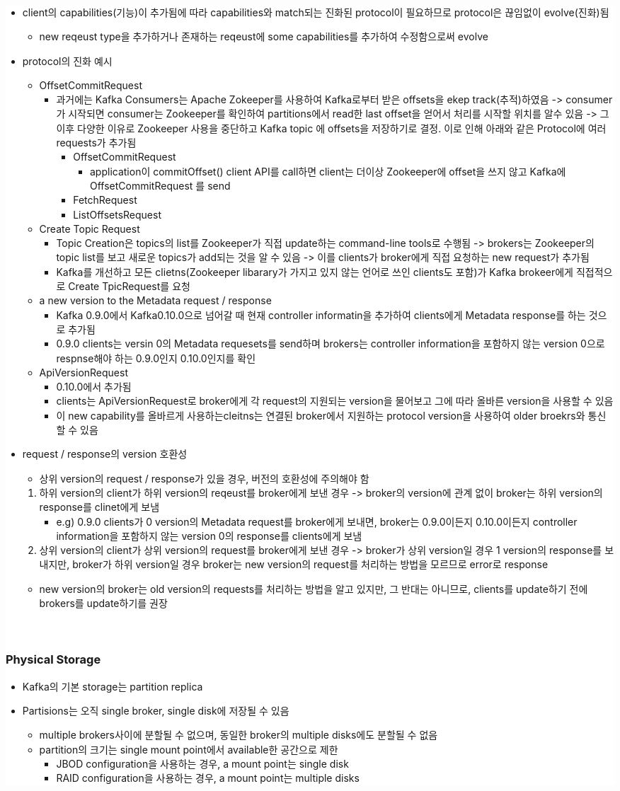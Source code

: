 
  * client의 capabilities(기능)이 추가됨에 따라 capabilities와 match되는 진화된 protocol이 필요하므로 protocol은 끊임없이 evolve(진화)됨
    * new reqeust type을 추가하거나 존재하는 reqeust에 some capabilities를 추가하여 수정함으로써 evolve


  * protocol의 진화 예시

    * OffsetCommitRequest
      * 과거에는 Kafka Consumers는 Apache Zokeeper를 사용하여 Kafka로부터 받은 offsets을 ekep track(추적)하였음 -> consumer가 시작되면 consumer는 Zookeeper를 확인하여 partitions에서 read한 last offset을 얻어서 처리를 시작할 위치를 알수 있음 -> 그 이후 다양한 이유로 Zookeeper 사용을 중단하고 Kafka topic 에 offsets을 저장하기로 결정. 이로 인해 아래와 같은 Protocol에 여러 requests가 추가됨
        * OffsetCommitRequest
          * application이 commitOffset() client API를 call하면 client는 더이상 Zookeeper에 offset을 쓰지 않고 Kafka에 OffsetCommitRequest 를 send
        * FetchRequest
        * ListOffsetsRequest
    * Create Topic Request
      * Topic Creation은 topics의 list를 Zookeeper가 직접 update하는 command-line tools로 수행됨 -> brokers는 Zookeeper의 topic list를 보고 새로운 topics가 add되는 것을 알 수 있음 -> 이를 clients가 broker에게 직접 요청하는 new request가 추가됨
      * Kafka를 개선하고 모든 clietns(Zookeeper libarary가 가지고 있지 않는 언어로 쓰인 clients도 포함)가 Kafka brokeer에게 직접적으로 Create TpicRequest를 요청
    * a new version to the Metadata request  / response
      * Kafka 0.9.0에서 Kafka0.10.0으로 넘어갈 때 현재 controller informatin을 추가하여 clients에게 Metadata response를 하는 것으로 추가됨
      * 0.9.0 clients는 versin 0의 Metadata requesets를 send하며 brokers는 controller information을 포함하지 않는 version 0으로 respnse해야 하는 0.9.0인지 0.10.0인지를 확인
    * ApiVersionRequest
      * 0.10.0에서 추가됨
      * clients는 ApiVersionRequest로 broker에게 각 request의 지원되는 version을 물어보고 그에 따라 올바른 version을 사용할 수 있음
      * 이 new capability를 올바르게 사용하는cleitns는 연결된 broker에서 지원하는 protocol version을 사용하여 older broekrs와 통신할 수 있음

  * request / response의 version 호환성

    * 상위 version의 request / response가 있을 경우, 버전의 호환성에 주의해야 함

    1. 하위 version의 client가 하위 version의 reqeust를 broker에게 보낸 경우 -> broker의 version에 관계 없이 broker는 하위 version의 response를 clinet에게 보냄
       * e.g) 0.9.0 clients가 0 version의 Metadata request를 broker에게 보내면, broker는 0.9.0이든지 0.10.0이든지 controller information을 포함하지 않는 version 0의 response를 clients에게 보냄
    2. 상위 version의 client가 상위 version의 request를 broker에게 보낸 경우 -> broker가 상위 version일 경우 1 version의 response를 보내지만, broker가 하위 version일 경우 broker는 new version의 request를 처리하는 방법을 모르므로 error로 response

    * new version의 broker는 old version의 requests를 처리하는 방법을 알고 있지만, 그 반대는 아니므로, clients를 update하기 전에 brokers를 update하기를 권장

      ​

### Physical Storage

* Kafka의 기본 storage는 partition replica

* Partisions는 오직 single broker, single disk에 저장될 수 있음

  * multiple brokers사이에 분할될 수 없으며, 동일한 broker의 multiple disks에도 분할될 수 없음
  * partition의 크기는 single mount point에서 available한 공간으로 제한 
    * JBOD configuration을 사용하는 경우, a mount point는 single disk
    * RAID configuration을 사용하는 경우, a mount point는 multiple disks
